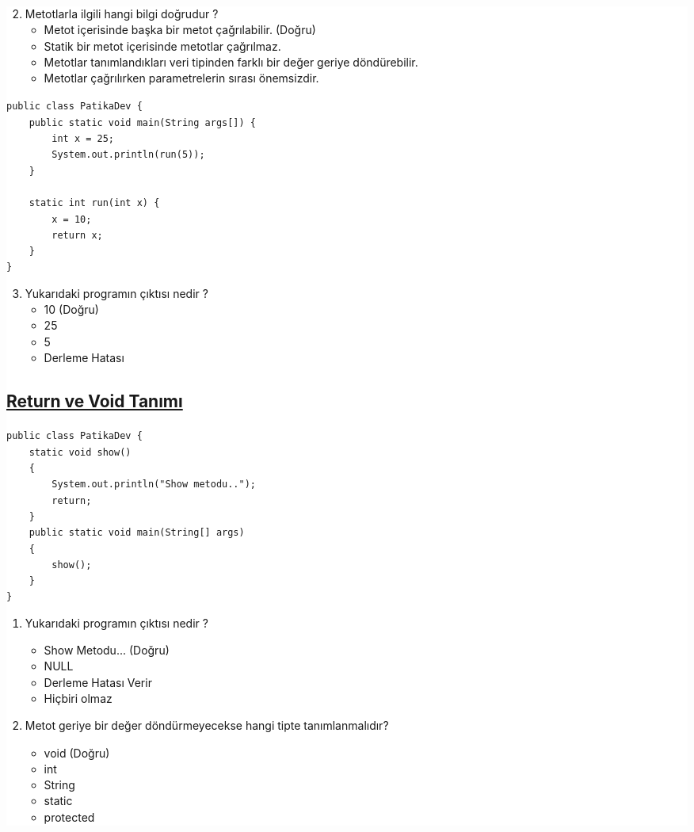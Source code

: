2. Metotlarla ilgili hangi bilgi doğrudur ?
   - Metot içerisinde başka bir metot çağrılabilir. (Doğru)
   - Statik bir metot içerisinde metotlar çağrılmaz.
   - Metotlar tanımlandıkları veri tipinden farklı bir değer geriye döndürebilir.
   - Metotlar çağrılırken parametrelerin sırası önemsizdir.

```
public class PatikaDev {
    public static void main(String args[]) {
        int x = 25;
        System.out.println(run(5));
    }

    static int run(int x) {
        x = 10;
        return x;
    }
}
```
3. Yukarıdaki programın çıktısı nedir ?
   - 10 (Doğru)
   - 25
   - 5
   - Derleme Hatası

## [Return ve Void Tanımı](return-void/)
```
public class PatikaDev {
    static void show()
    {
        System.out.println("Show metodu..");
        return;
    }
    public static void main(String[] args)
    {
        show();
    }
}
```

1. Yukarıdaki programın çıktısı nedir ?
   - Show Metodu... (Doğru)
   - NULL
   - Derleme Hatası Verir
   - Hiçbiri olmaz

2. Metot geriye bir değer döndürmeyecekse hangi tipte tanımlanmalıdır?
   - void (Doğru)
   - int
   - String
   - static
   - protected
   